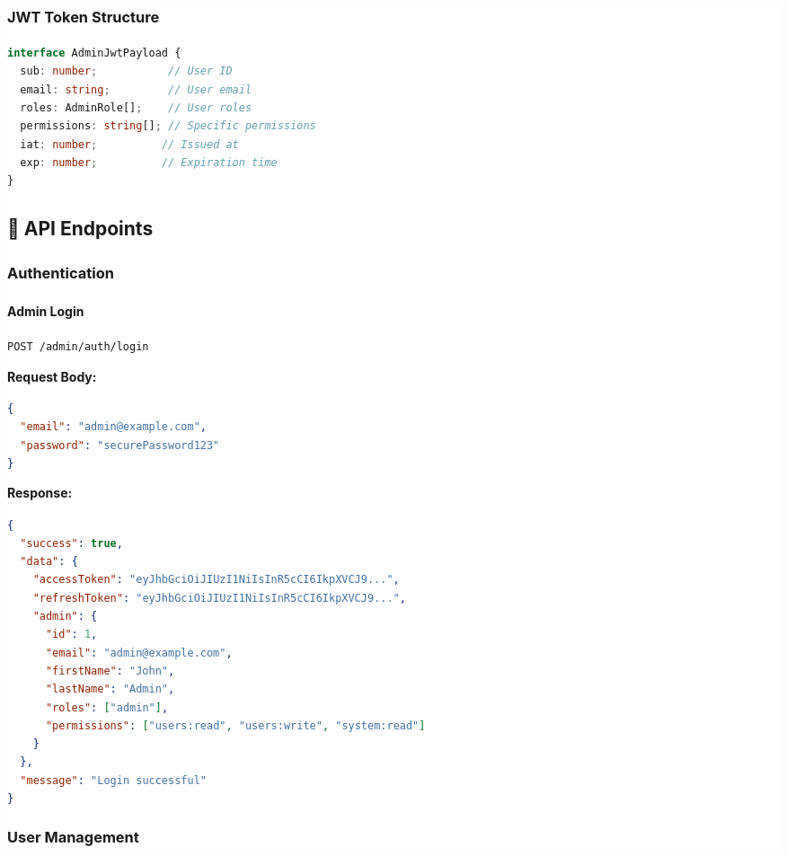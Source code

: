 ### JWT Token Structure

```typescript
interface AdminJwtPayload {
  sub: number;           // User ID
  email: string;         // User email
  roles: AdminRole[];    // User roles
  permissions: string[]; // Specific permissions
  iat: number;          // Issued at
  exp: number;          // Expiration time
}
```

## 📱 API Endpoints

### Authentication

#### Admin Login

```http
POST /admin/auth/login
```

**Request Body:**
```json
{
  "email": "admin@example.com",
  "password": "securePassword123"
}
```

**Response:**
```json
{
  "success": true,
  "data": {
    "accessToken": "eyJhbGciOiJIUzI1NiIsInR5cCI6IkpXVCJ9...",
    "refreshToken": "eyJhbGciOiJIUzI1NiIsInR5cCI6IkpXVCJ9...",
    "admin": {
      "id": 1,
      "email": "admin@example.com",
      "firstName": "John",
      "lastName": "Admin",
      "roles": ["admin"],
      "permissions": ["users:read", "users:write", "system:read"]
    }
  },
  "message": "Login successful"
}
```

### User Management

